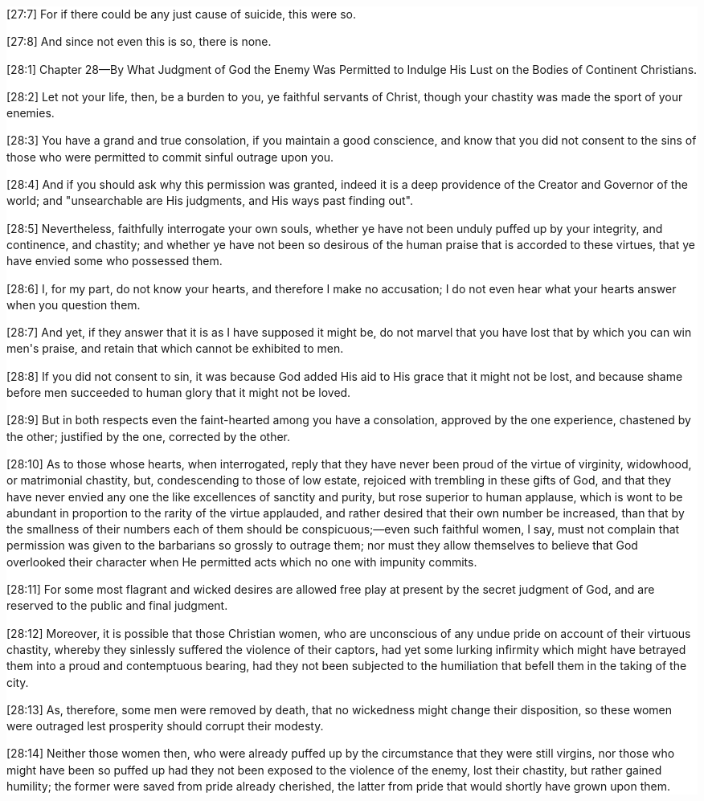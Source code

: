 [27:7] For if there could be any just cause of suicide, this were so.

[27:8] And since not even this is so, there is none.

[28:1] Chapter 28—By What Judgment of God the Enemy Was Permitted to Indulge His Lust on the Bodies of Continent Christians.

[28:2] Let not your life, then, be a burden to you, ye faithful servants of Christ, though your chastity was made the sport of your enemies.

[28:3] You have a grand and true consolation, if you maintain a good conscience, and know that you did not consent to the sins of those who were permitted to commit sinful outrage upon you.

[28:4] And if you should ask why this permission was granted, indeed it is a deep providence of the Creator and Governor of the world; and "unsearchable are His judgments, and His ways past finding out".

[28:5] Nevertheless, faithfully interrogate your own souls, whether ye have not been unduly puffed up by your integrity, and continence, and chastity; and whether ye have not been so desirous of the human praise that is accorded to these virtues, that ye have envied some who possessed them.

[28:6] I, for my part, do not know your hearts, and therefore I make no accusation; I do not even hear what your hearts answer when you question them.

[28:7] And yet, if they answer that it is as I have supposed it might be, do not marvel that you have lost that by which you can win men's praise, and retain that which cannot be exhibited to men.

[28:8] If you did not consent to sin, it was because God added His aid to His grace that it might not be lost, and because shame before men succeeded to human glory that it might not be loved.

[28:9] But in both respects even the faint-hearted among you have a consolation, approved by the one experience, chastened by the other; justified by the one, corrected by the other.

[28:10] As to those whose hearts, when interrogated, reply that they have never been proud of the virtue of virginity, widowhood, or matrimonial chastity, but, condescending to those of low estate, rejoiced with trembling in these gifts of God, and that they have never envied any one the like excellences of sanctity and purity, but rose superior to human applause, which is wont to be abundant in proportion to the rarity of the virtue applauded, and rather desired that their own number be increased,  than that by the smallness of their numbers each of them should be conspicuous;—even such faithful women, I say, must not complain that permission was given to the barbarians so grossly to outrage them; nor must they allow themselves to believe that God overlooked their character when He permitted acts which no one with impunity commits.

[28:11] For some most flagrant and wicked desires are allowed free play at present by the secret judgment of God, and are reserved to the public and final judgment.

[28:12] Moreover, it is possible that those Christian women, who are unconscious of any undue pride on account of their virtuous chastity, whereby they sinlessly suffered the violence of their captors, had yet some lurking infirmity which might have betrayed them into a proud and contemptuous bearing, had they not been subjected to the humiliation that befell them in the taking of the city.

[28:13] As, therefore, some men were removed by death, that no wickedness might change their disposition, so these women were outraged lest prosperity should corrupt their modesty.

[28:14] Neither those women then, who were already puffed up by the circumstance that they were still virgins, nor those who might have been so puffed up had they not been exposed to the violence of the enemy, lost their chastity, but rather gained humility; the former were saved from pride already cherished, the latter from pride that would shortly have grown upon them.
